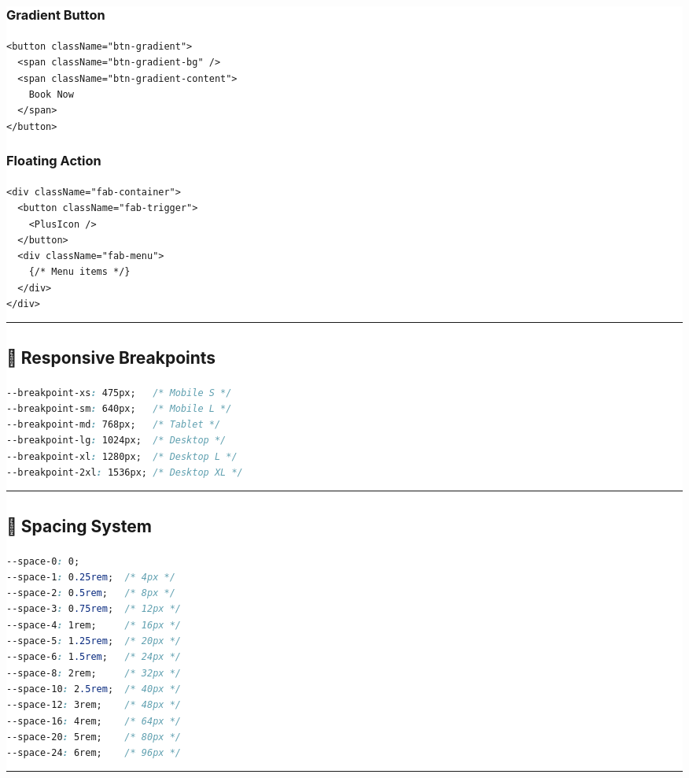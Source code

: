### Gradient Button
```tsx
<button className="btn-gradient">
  <span className="btn-gradient-bg" />
  <span className="btn-gradient-content">
    Book Now
  </span>
</button>
```

### Floating Action
```tsx
<div className="fab-container">
  <button className="fab-trigger">
    <PlusIcon />
  </button>
  <div className="fab-menu">
    {/* Menu items */}
  </div>
</div>
```

---

## 📱 Responsive Breakpoints

```css
--breakpoint-xs: 475px;   /* Mobile S */
--breakpoint-sm: 640px;   /* Mobile L */
--breakpoint-md: 768px;   /* Tablet */
--breakpoint-lg: 1024px;  /* Desktop */
--breakpoint-xl: 1280px;  /* Desktop L */
--breakpoint-2xl: 1536px; /* Desktop XL */
```

---

## 🌟 Spacing System

```css
--space-0: 0;
--space-1: 0.25rem;  /* 4px */
--space-2: 0.5rem;   /* 8px */
--space-3: 0.75rem;  /* 12px */
--space-4: 1rem;     /* 16px */
--space-5: 1.25rem;  /* 20px */
--space-6: 1.5rem;   /* 24px */
--space-8: 2rem;     /* 32px */
--space-10: 2.5rem;  /* 40px */
--space-12: 3rem;    /* 48px */
--space-16: 4rem;    /* 64px */
--space-20: 5rem;    /* 80px */
--space-24: 6rem;    /* 96px */
```

---
